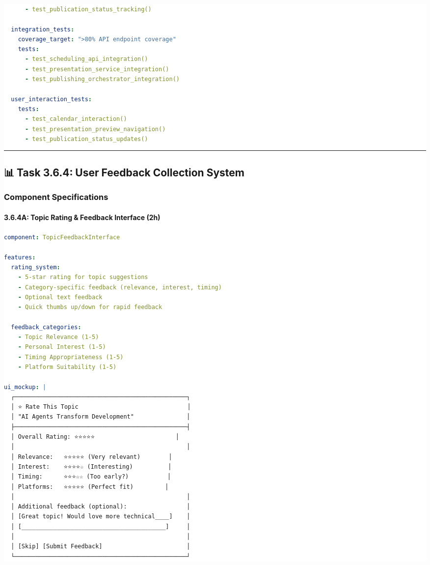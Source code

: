 ```yaml
      - test_publication_status_tracking()
  
  integration_tests:
    coverage_target: ">80% API endpoint coverage"
    tests:
      - test_scheduling_api_integration()
      - test_presentation_service_integration()
      - test_publishing_orchestrator_integration()
  
  user_interaction_tests:
    tests:
      - test_calendar_interaction()
      - test_presentation_preview_navigation()
      - test_publication_status_updates()
```

---

## 📊 Task 3.6.4: User Feedback Collection System

### **Component Specifications**

#### **3.6.4A: Topic Rating & Feedback Interface (2h)**
```yaml
component: TopicFeedbackInterface

features:
  rating_system:
    - 5-star rating for topic suggestions
    - Category-specific feedback (relevance, interest, timing)
    - Optional text feedback
    - Quick thumbs up/down for rapid feedback
  
  feedback_categories:
    - Topic Relevance (1-5)
    - Personal Interest (1-5)  
    - Timing Appropriateness (1-5)
    - Platform Suitability (1-5)

ui_mockup: |
  ┌─────────────────────────────────────────────────┐
  │ ⭐ Rate This Topic                               │
  │ "AI Agents Transform Development"               │
  ├─────────────────────────────────────────────────┤
  │ Overall Rating: ⭐⭐⭐⭐⭐                       │
  │                                                 │
  │ Relevance:   ⭐⭐⭐⭐⭐ (Very relevant)        │
  │ Interest:    ⭐⭐⭐⭐☆ (Interesting)          │
  │ Timing:      ⭐⭐⭐☆☆ (Too early?)           │
  │ Platforms:   ⭐⭐⭐⭐⭐ (Perfect fit)         │
  │                                                 │
  │ Additional feedback (optional):                 │
  │ [Great topic! Would love more technical____]    │
  │ [_________________________________________]     │
  │                                                 │
  │ [Skip] [Submit Feedback]                        │
  └─────────────────────────────────────────────────┘
```
